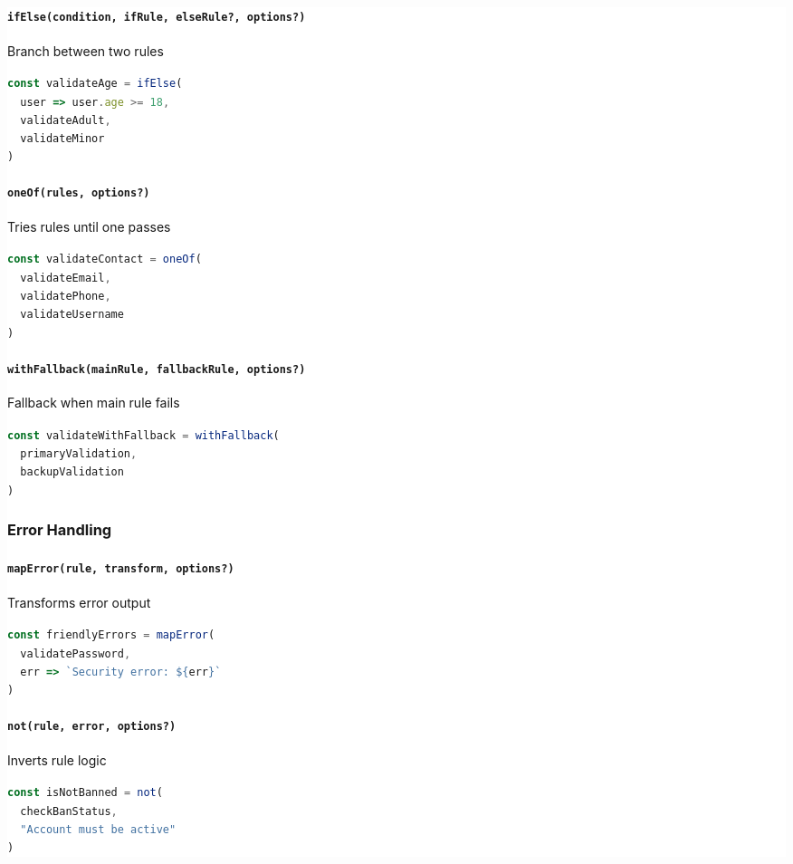 #### `ifElse(condition, ifRule, elseRule?, options?)`  

Branch between two rules  

```typescript
const validateAge = ifElse(
  user => user.age >= 18,
  validateAdult,
  validateMinor
)
```

#### `oneOf(rules, options?)`  

Tries rules until one passes  

```typescript
const validateContact = oneOf(
  validateEmail,
  validatePhone,
  validateUsername
)
```

#### `withFallback(mainRule, fallbackRule, options?)`  

Fallback when main rule fails  

```typescript
const validateWithFallback = withFallback(
  primaryValidation,
  backupValidation
)
```

### Error Handling

#### `mapError(rule, transform, options?)`  

Transforms error output  

```typescript
const friendlyErrors = mapError(
  validatePassword,
  err => `Security error: ${err}`
)
```

#### `not(rule, error, options?)`  

Inverts rule logic  

```typescript
const isNotBanned = not(
  checkBanStatus,
  "Account must be active"
)
```
